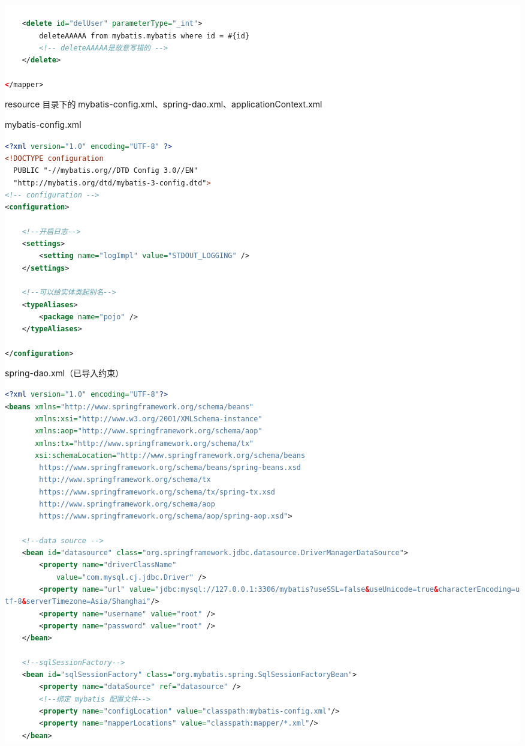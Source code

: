 ```xml

	<delete id="delUser" parameterType="_int">
		deleteAAAAA from mybatis.mybatis where id = #{id}
		<!-- deleteAAAAA是故意写错的 -->
	</delete>

</mapper>
```

resource 目录下的 mybatis-config.xml、spring-dao.xml、applicationContext.xml

mybatis-config.xml

```xml
<?xml version="1.0" encoding="UTF-8" ?>
<!DOCTYPE configuration
  PUBLIC "-//mybatis.org//DTD Config 3.0//EN"
  "http://mybatis.org/dtd/mybatis-3-config.dtd">
<!-- configuration -->
<configuration>

	<!--开启日志-->
	<settings>
		<setting name="logImpl" value="STDOUT_LOGGING" />
	</settings>

	<!--可以给实体类起别名-->
	<typeAliases>
		<package name="pojo" />
	</typeAliases>

</configuration>
```

spring-dao.xml（已导入约束）

```xml
<?xml version="1.0" encoding="UTF-8"?>
<beans xmlns="http://www.springframework.org/schema/beans"
       xmlns:xsi="http://www.w3.org/2001/XMLSchema-instance"
       xmlns:aop="http://www.springframework.org/schema/aop"
       xmlns:tx="http://www.springframework.org/schema/tx"
       xsi:schemaLocation="http://www.springframework.org/schema/beans
        https://www.springframework.org/schema/beans/spring-beans.xsd
        http://www.springframework.org/schema/tx
        https://www.springframework.org/schema/tx/spring-tx.xsd
        http://www.springframework.org/schema/aop
        https://www.springframework.org/schema/aop/spring-aop.xsd">

	<!--data source -->
	<bean id="datasource" class="org.springframework.jdbc.datasource.DriverManagerDataSource">
		<property name="driverClassName"
			value="com.mysql.cj.jdbc.Driver" />
		<property name="url" value="jdbc:mysql://127.0.0.1:3306/mybatis?useSSL=false&useUnicode=true&characterEncoding=utf-8&serverTimezone=Asia/Shanghai"/>
		<property name="username" value="root" />
		<property name="password" value="root" />
	</bean>

	<!--sqlSessionFactory-->
    <bean id="sqlSessionFactory" class="org.mybatis.spring.SqlSessionFactoryBean">
        <property name="dataSource" ref="datasource" />
        <!--绑定 mybatis 配置文件-->
        <property name="configLocation" value="classpath:mybatis-config.xml"/>
        <property name="mapperLocations" value="classpath:mapper/*.xml"/>
    </bean>
```